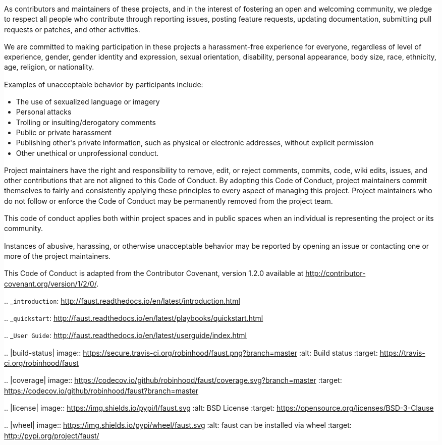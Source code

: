 As contributors and maintainers of these projects, and in the interest of fostering
an open and welcoming community, we pledge to respect all people who contribute
through reporting issues, posting feature requests, updating documentation,
submitting pull requests or patches, and other activities.

We are committed to making participation in these projects a harassment-free
experience for everyone, regardless of level of experience, gender,
gender identity and expression, sexual orientation, disability,
personal appearance, body size, race, ethnicity, age,
religion, or nationality.

Examples of unacceptable behavior by participants include:

* The use of sexualized language or imagery
* Personal attacks
* Trolling or insulting/derogatory comments
* Public or private harassment
* Publishing other's private information, such as physical
  or electronic addresses, without explicit permission
* Other unethical or unprofessional conduct.

Project maintainers have the right and responsibility to remove, edit, or reject
comments, commits, code, wiki edits, issues, and other contributions that are
not aligned to this Code of Conduct. By adopting this Code of Conduct,
project maintainers commit themselves to fairly and consistently applying
these principles to every aspect of managing this project. Project maintainers
who do not follow or enforce the Code of Conduct may be permanently removed from
the project team.

This code of conduct applies both within project spaces and in public spaces
when an individual is representing the project or its community.

Instances of abusive, harassing, or otherwise unacceptable behavior may be
reported by opening an issue or contacting one or more of the project maintainers.

This Code of Conduct is adapted from the Contributor Covenant,
version 1.2.0 available at http://contributor-covenant.org/version/1/2/0/.

.. _`introduction`: http://faust.readthedocs.io/en/latest/introduction.html

.. _`quickstart`: http://faust.readthedocs.io/en/latest/playbooks/quickstart.html

.. _`User Guide`: http://faust.readthedocs.io/en/latest/userguide/index.html

.. |build-status| image:: https://secure.travis-ci.org/robinhood/faust.png?branch=master
    :alt: Build status
    :target: https://travis-ci.org/robinhood/faust

.. |coverage| image:: https://codecov.io/github/robinhood/faust/coverage.svg?branch=master
    :target: https://codecov.io/github/robinhood/faust?branch=master

.. |license| image:: https://img.shields.io/pypi/l/faust.svg
    :alt: BSD License
    :target: https://opensource.org/licenses/BSD-3-Clause

.. |wheel| image:: https://img.shields.io/pypi/wheel/faust.svg
    :alt: faust can be installed via wheel
    :target: http://pypi.org/project/faust/
